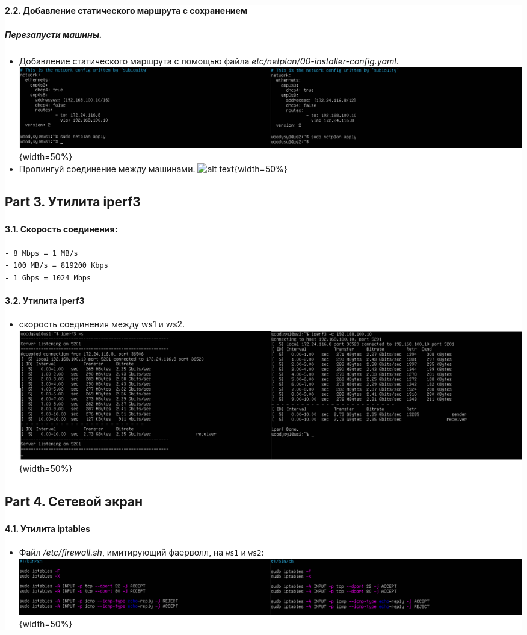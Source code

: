 #### 2.2. Добавление статического маршрута с сохранением
##### Перезапусти машины.
- Добавление статического маршрута с помощью файла *etc/netplan/00-installer-config.yaml*.
  ![alt text](img/part2.2.1.png){width=50%}
- Пропингуй соединение между машинами.
  ![alt text](img/part2.2.2.png){width=50%}

## Part 3. Утилита **iperf3**

#### 3.1. Скорость соединения:
    - 8 Mbps = 1 MB/s
    - 100 MB/s = 819200 Kbps
    - 1 Gbps = 1024 Mbps

#### 3.2. Утилита **iperf3**
- скорость соединения между ws1 и ws2.\
    ![alt text](img/part3.1.1.png){width=50%}

## Part 4. Сетевой экран

#### 4.1. Утилита **iptables**
- Файл */etc/firewall.sh*, имитирующий фаерволл, на `ws1` и `ws2`:
   ![alt text](img/part4.1.1.png){width=50%}
